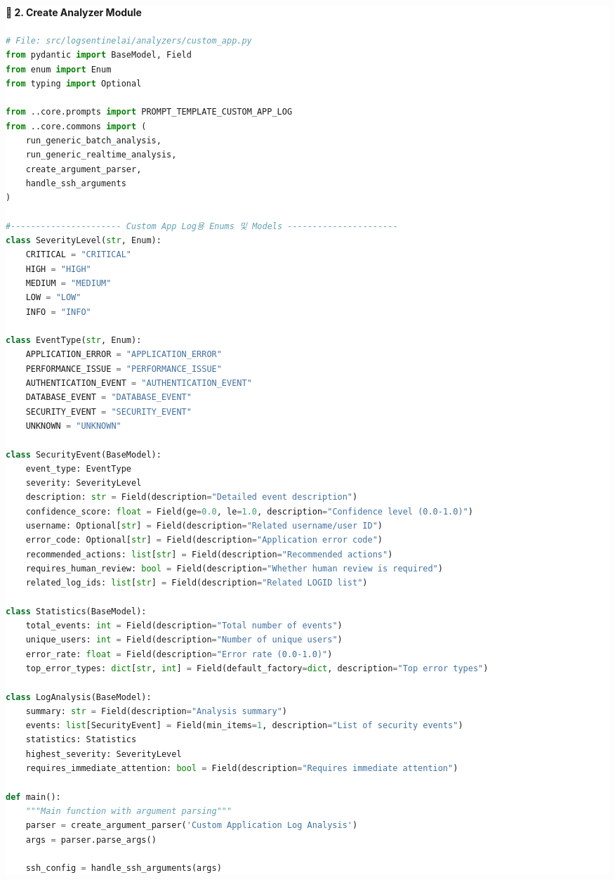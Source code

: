 ```python
```

#### 📁 2. Create Analyzer Module

```python
# File: src/logsentinelai/analyzers/custom_app.py
from pydantic import BaseModel, Field
from enum import Enum
from typing import Optional

from ..core.prompts import PROMPT_TEMPLATE_CUSTOM_APP_LOG
from ..core.commons import (
    run_generic_batch_analysis, 
    run_generic_realtime_analysis,
    create_argument_parser,
    handle_ssh_arguments
)

#---------------------- Custom App Log용 Enums 및 Models ----------------------
class SeverityLevel(str, Enum):
    CRITICAL = "CRITICAL"
    HIGH = "HIGH"
    MEDIUM = "MEDIUM"
    LOW = "LOW"
    INFO = "INFO"

class EventType(str, Enum):
    APPLICATION_ERROR = "APPLICATION_ERROR"
    PERFORMANCE_ISSUE = "PERFORMANCE_ISSUE"
    AUTHENTICATION_EVENT = "AUTHENTICATION_EVENT"
    DATABASE_EVENT = "DATABASE_EVENT"
    SECURITY_EVENT = "SECURITY_EVENT"
    UNKNOWN = "UNKNOWN"

class SecurityEvent(BaseModel):
    event_type: EventType
    severity: SeverityLevel
    description: str = Field(description="Detailed event description")
    confidence_score: float = Field(ge=0.0, le=1.0, description="Confidence level (0.0-1.0)")
    username: Optional[str] = Field(description="Related username/user ID")
    error_code: Optional[str] = Field(description="Application error code")
    recommended_actions: list[str] = Field(description="Recommended actions")
    requires_human_review: bool = Field(description="Whether human review is required")
    related_log_ids: list[str] = Field(description="Related LOGID list")

class Statistics(BaseModel):
    total_events: int = Field(description="Total number of events")
    unique_users: int = Field(description="Number of unique users")
    error_rate: float = Field(description="Error rate (0.0-1.0)")
    top_error_types: dict[str, int] = Field(default_factory=dict, description="Top error types")

class LogAnalysis(BaseModel):
    summary: str = Field(description="Analysis summary")
    events: list[SecurityEvent] = Field(min_items=1, description="List of security events")
    statistics: Statistics
    highest_severity: SeverityLevel
    requires_immediate_attention: bool = Field(description="Requires immediate attention")

def main():
    """Main function with argument parsing"""
    parser = create_argument_parser('Custom Application Log Analysis')
    args = parser.parse_args()
    
    ssh_config = handle_ssh_arguments(args)
```